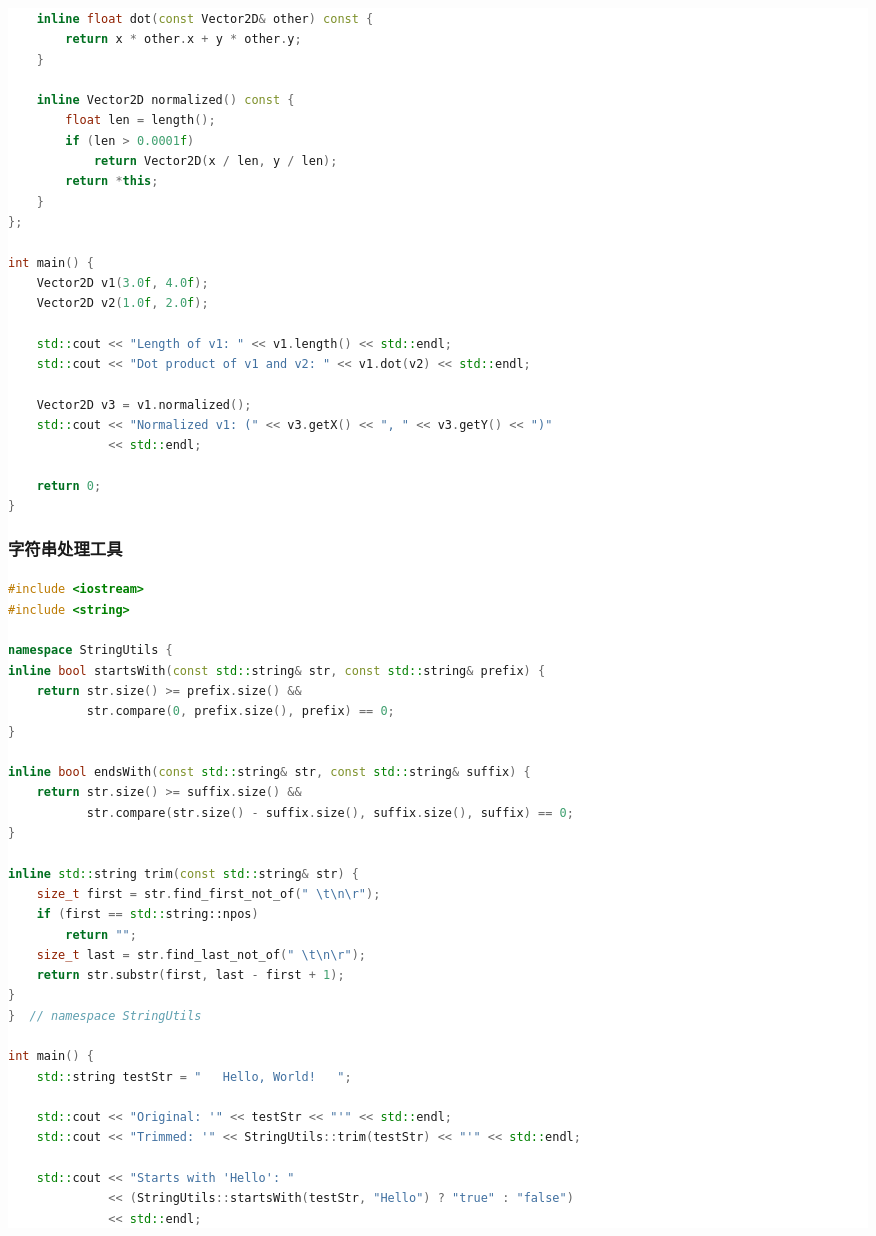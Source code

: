 ```cpp
    inline float dot(const Vector2D& other) const {
        return x * other.x + y * other.y;
    }

    inline Vector2D normalized() const {
        float len = length();
        if (len > 0.0001f)
            return Vector2D(x / len, y / len);
        return *this;
    }
};

int main() {
    Vector2D v1(3.0f, 4.0f);
    Vector2D v2(1.0f, 2.0f);

    std::cout << "Length of v1: " << v1.length() << std::endl;
    std::cout << "Dot product of v1 and v2: " << v1.dot(v2) << std::endl;

    Vector2D v3 = v1.normalized();
    std::cout << "Normalized v1: (" << v3.getX() << ", " << v3.getY() << ")"
              << std::endl;

    return 0;
}
```

### 字符串处理工具

```cpp
#include <iostream>
#include <string>

namespace StringUtils {
inline bool startsWith(const std::string& str, const std::string& prefix) {
    return str.size() >= prefix.size() &&
           str.compare(0, prefix.size(), prefix) == 0;
}

inline bool endsWith(const std::string& str, const std::string& suffix) {
    return str.size() >= suffix.size() &&
           str.compare(str.size() - suffix.size(), suffix.size(), suffix) == 0;
}

inline std::string trim(const std::string& str) {
    size_t first = str.find_first_not_of(" \t\n\r");
    if (first == std::string::npos)
        return "";
    size_t last = str.find_last_not_of(" \t\n\r");
    return str.substr(first, last - first + 1);
}
}  // namespace StringUtils

int main() {
    std::string testStr = "   Hello, World!   ";

    std::cout << "Original: '" << testStr << "'" << std::endl;
    std::cout << "Trimmed: '" << StringUtils::trim(testStr) << "'" << std::endl;

    std::cout << "Starts with 'Hello': "
              << (StringUtils::startsWith(testStr, "Hello") ? "true" : "false")
              << std::endl;

```